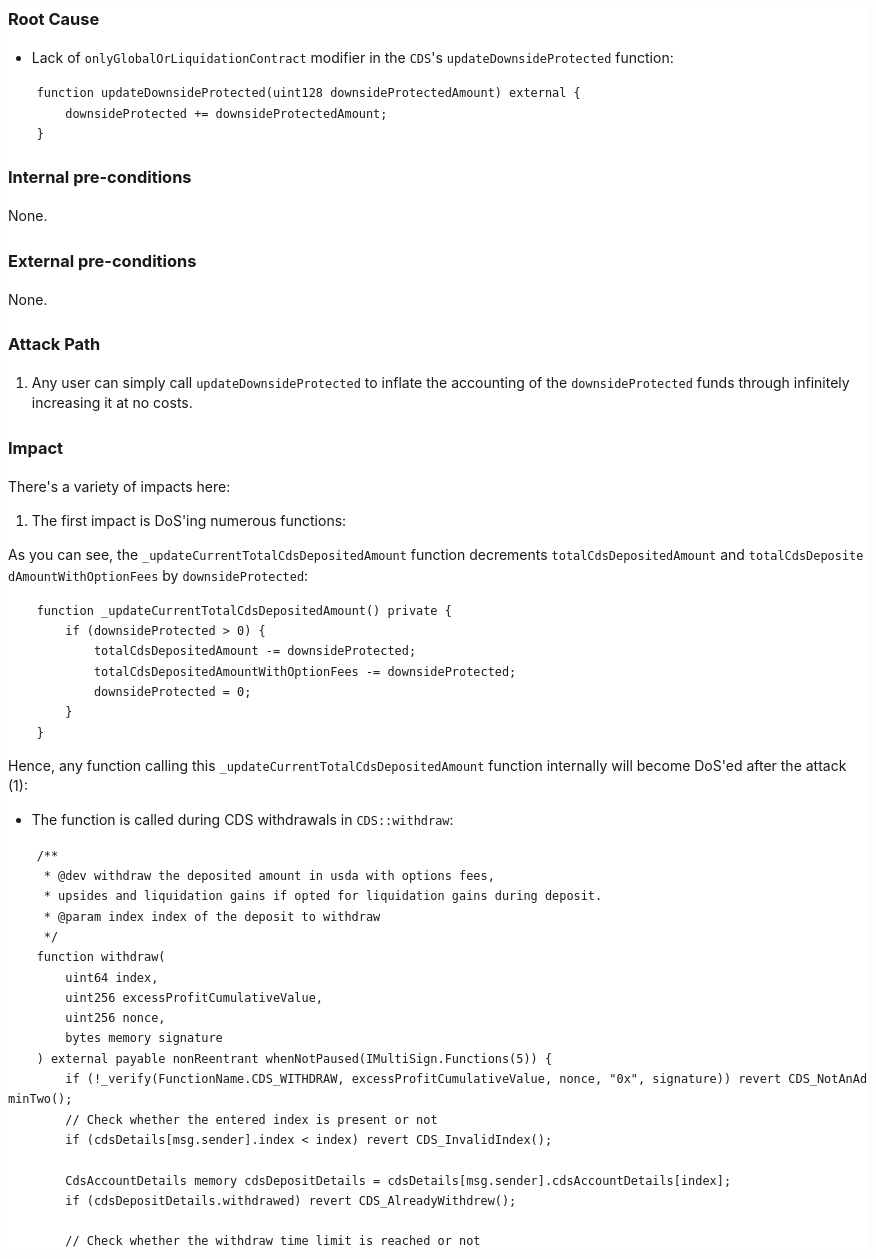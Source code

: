 ### Root Cause

- Lack of `onlyGlobalOrLiquidationContract` modifier in the `CDS`'s `updateDownsideProtected` function:
```solidity
    function updateDownsideProtected(uint128 downsideProtectedAmount) external {
        downsideProtected += downsideProtectedAmount;
    }
```

### Internal pre-conditions

None.

### External pre-conditions

None.

### Attack Path

1. Any user can simply call `updateDownsideProtected` to inflate the accounting of the `downsideProtected` funds through infinitely increasing it at no costs.

### Impact

There's a variety of impacts here:
1. The first impact is DoS'ing numerous functions:

As you can see, the `_updateCurrentTotalCdsDepositedAmount` function decrements `totalCdsDepositedAmount` and `totalCdsDepositedAmountWithOptionFees` by `downsideProtected`:
```solidity
    function _updateCurrentTotalCdsDepositedAmount() private {
        if (downsideProtected > 0) {
            totalCdsDepositedAmount -= downsideProtected;
            totalCdsDepositedAmountWithOptionFees -= downsideProtected;
            downsideProtected = 0;
        }
    }
 ```

Hence, any function calling this `_updateCurrentTotalCdsDepositedAmount` function internally will become DoS'ed after the attack (1):

- The function is called during CDS withdrawals in `CDS::withdraw`:
```solidity
    /**
     * @dev withdraw the deposited amount in usda with options fees,
     * upsides and liquidation gains if opted for liquidation gains during deposit.
     * @param index index of the deposit to withdraw
     */
    function withdraw(
        uint64 index,
        uint256 excessProfitCumulativeValue,
        uint256 nonce,
        bytes memory signature
    ) external payable nonReentrant whenNotPaused(IMultiSign.Functions(5)) {
        if (!_verify(FunctionName.CDS_WITHDRAW, excessProfitCumulativeValue, nonce, "0x", signature)) revert CDS_NotAnAdminTwo();
        // Check whether the entered index is present or not
        if (cdsDetails[msg.sender].index < index) revert CDS_InvalidIndex();

        CdsAccountDetails memory cdsDepositDetails = cdsDetails[msg.sender].cdsAccountDetails[index];
        if (cdsDepositDetails.withdrawed) revert CDS_AlreadyWithdrew();

        // Check whether the withdraw time limit is reached or not
```